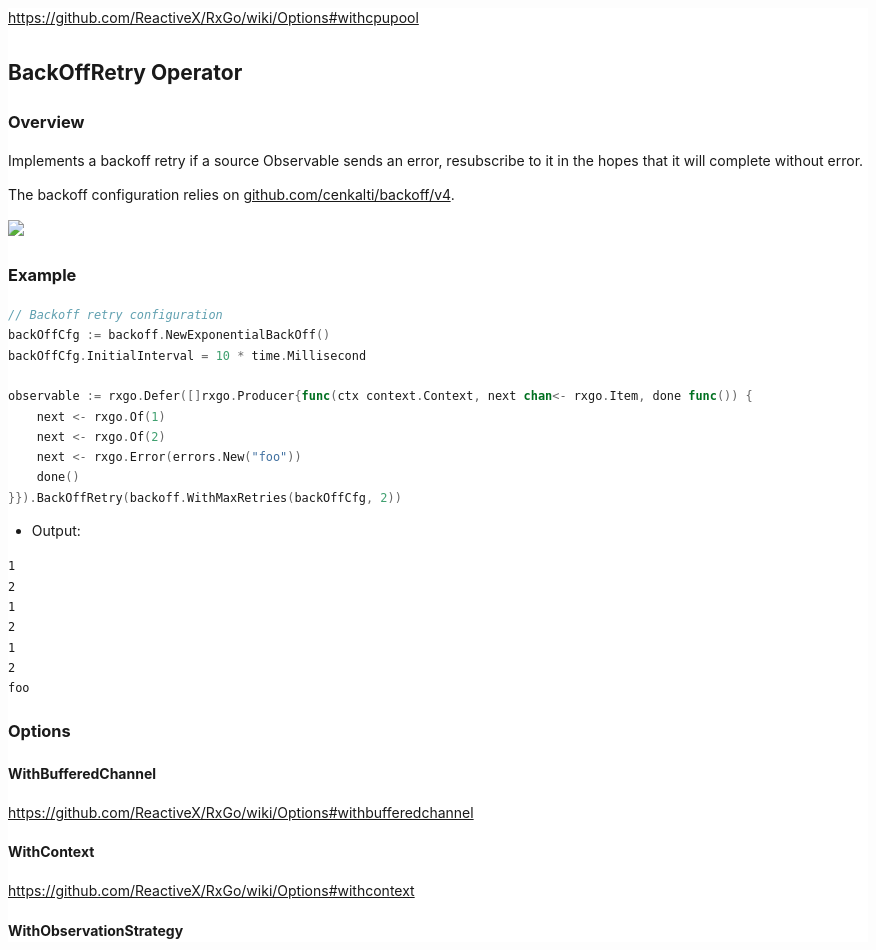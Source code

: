 https://github.com/ReactiveX/RxGo/wiki/Options#withcpupool

## BackOffRetry Operator

### Overview

Implements a backoff retry if a source Observable sends an error, resubscribe to it in the hopes that it will complete without error.

The backoff configuration relies on [github.com/cenkalti/backoff/v4](github.com/cenkalti/backoff/v4).

![](http://reactivex.io/documentation/operators/images/retry.png)

### Example

```go
// Backoff retry configuration
backOffCfg := backoff.NewExponentialBackOff()
backOffCfg.InitialInterval = 10 * time.Millisecond

observable := rxgo.Defer([]rxgo.Producer{func(ctx context.Context, next chan<- rxgo.Item, done func()) {
	next <- rxgo.Of(1)
	next <- rxgo.Of(2)
	next <- rxgo.Error(errors.New("foo"))
	done()
}}).BackOffRetry(backoff.WithMaxRetries(backOffCfg, 2))
```

* Output:

```
1
2
1
2
1
2
foo
```

### Options

#### WithBufferedChannel

https://github.com/ReactiveX/RxGo/wiki/Options#withbufferedchannel

#### WithContext

https://github.com/ReactiveX/RxGo/wiki/Options#withcontext

#### WithObservationStrategy
